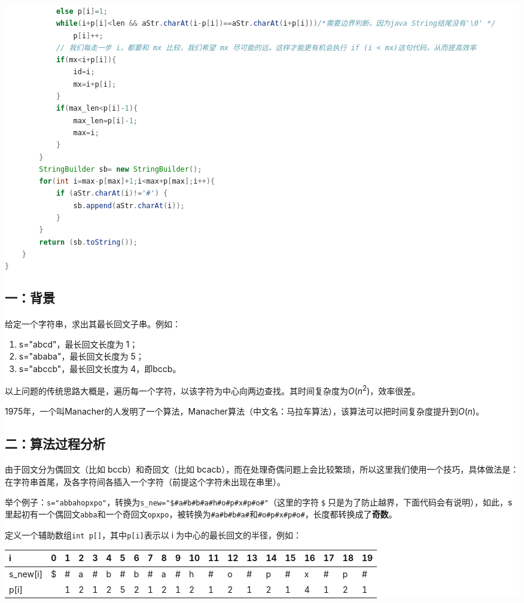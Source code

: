 ```java
    		else p[i]=1;
    		while(i+p[i]<len && aStr.charAt(i-p[i])==aStr.charAt(i+p[i]))/*需要边界判断，因为java String结尾没有'\0' */
    			p[i]++;
    		// 我们每走一步 i，都要和 mx 比较，我们希望 mx 尽可能的远，这样才能更有机会执行 if (i < mx)这句代码，从而提高效率
    		if(mx<i+p[i]){
    			id=i;
    			mx=i+p[i];
    		}
    		if(max_len<p[i]-1){
    			max_len=p[i]-1;
    			max=i;
    		}
    	}
    	StringBuilder sb= new StringBuilder();
    	for(int i=max-p[max]+1;i<max+p[max];i++){
    		if (aStr.charAt(i)!='#') {
    			sb.append(aStr.charAt(i));
    		}
    	}
    	return (sb.toString());
    }
}
```



## 一：背景

给定一个字符串，求出其最长回文子串。例如：

1. s="abcd"，最长回文长度为 1；
2. s="ababa"，最长回文长度为 5；
3. s="abccb"，最长回文长度为 4，即bccb。

以上问题的传统思路大概是，遍历每一个字符，以该字符为中心向两边查找。其时间复杂度为$O(n^2)$，效率很差。

1975年，一个叫Manacher的人发明了一个算法，Manacher算法（中文名：马拉车算法），该算法可以把时间复杂度提升到$O(n)​$。

## 二：算法过程分析

由于回文分为偶回文（比如 bccb）和奇回文（比如 bcacb），而在处理奇偶问题上会比较繁琐，所以这里我们使用一个技巧，具体做法是：在字符串首尾，及各字符间各插入一个字符（前提这个字符未出现在串里）。

举个例子：`s="abbahopxpo"`，转换为`s_new="$#a#b#b#a#h#o#p#x#p#o#"`（这里的字符 `$` 只是为了防止越界，下面代码会有说明），如此，s 里起初有一个偶回文`abba`和一个奇回文`opxpo`，被转换为`#a#b#b#a#`和`#o#p#x#p#o#`，长度都转换成了**奇数**。

定义一个辅助数组`int p[]`，其中`p[i]`表示以 i 为中心的最长回文的半径，例如：

| i        | 0    | 1    | 2    | 3    | 4    | 5    | 6    | 7    | 8    | 9    | 10   | 11   | 12   | 13   | 14   | 15   | 16   | 17   | 18   | 19   |
| :------- | :--- | :--- | :--- | :--- | :--- | :--- | :--- | :--- | :--- | :--- | :--- | :--- | :--- | :--- | :--- | :--- | :--- | :--- | :--- | :--- |
| s_new[i] | $    | #    | a    | #    | b    | #    | b    | #    | a    | #    | h    | #    | o    | #    | p    | #    | x    | #    | p    | #    |
| p[i]     |      | 1    | 2    | 1    | 2    | 5    | 2    | 1    | 2    | 1    | 2    | 1    | 2    | 1    | 2    | 1    | 4    | 1    | 2    | 1    |
